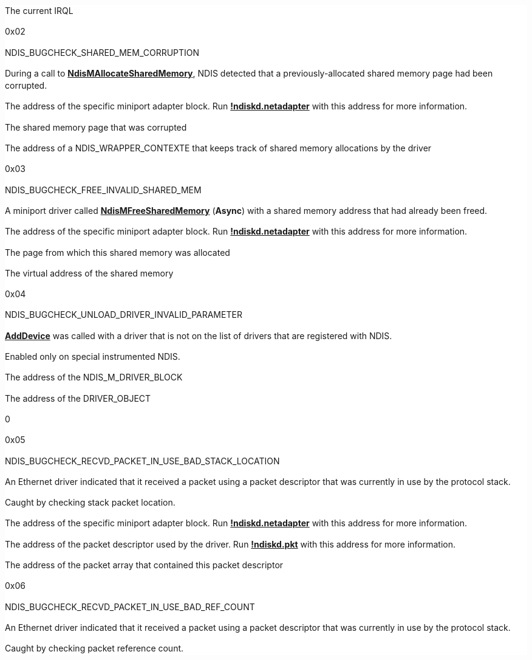<td align="left"><p>The current IRQL</p></td>
</tr>
<tr class="even">
<td align="left"><p>0x02</p></td>
<td align="left"><p>NDIS_BUGCHECK_SHARED_MEM_CORRUPTION</p>
<p>During a call to <strong><a href="https://docs.microsoft.com/windows-hardware/drivers/ddi/content/ndis/nf-ndis-ndismallocatesharedmemory" data-raw-source="[NdisMAllocateSharedMemory](https://docs.microsoft.com/windows-hardware/drivers/ddi/content/ndis/nf-ndis-ndismallocatesharedmemory)">NdisMAllocateSharedMemory</a></strong>, NDIS detected that a previously-allocated shared memory page had been corrupted.</p></td>
<td align="left"><p>The address of the specific miniport adapter block. Run <strong><a href="-ndiskd-netadapter.md" data-raw-source="[!ndiskd.netadapter](-ndiskd-netadapter.md)">!ndiskd.netadapter</a></strong> with this address for more information.</p></td>
<td align="left"><p>The shared memory page that was corrupted</p></td>
<td align="left"><p>The address of a NDIS_WRAPPER_CONTEXTE that keeps track of shared memory allocations by the driver</p></td>
</tr>
<tr class="odd">
<td align="left"><p>0x03</p></td>
<td align="left"><p>NDIS_BUGCHECK_FREE_INVALID_SHARED_MEM</p>
<p>A miniport driver called <strong><a href="https://docs.microsoft.com/windows-hardware/drivers/ddi/content/ndis/nf-ndis-ndismfreesharedmemory" data-raw-source="[NdisMFreeSharedMemory](https://docs.microsoft.com/windows-hardware/drivers/ddi/content/ndis/nf-ndis-ndismfreesharedmemory)">NdisMFreeSharedMemory</a></strong> (<strong>Async</strong>) with a shared memory address that had already been freed.</p></td>
<td align="left"><p>The address of the specific miniport adapter block. Run <strong><a href="-ndiskd-netadapter.md" data-raw-source="[!ndiskd.netadapter](-ndiskd-netadapter.md)">!ndiskd.netadapter</a></strong> with this address for more information.</p></td>
<td align="left"><p>The page from which this shared memory was allocated</p></td>
<td align="left"><p>The virtual address of the shared memory</p></td>
</tr>
<tr class="even">
<td align="left"><p>0x04</p></td>
<td align="left"><p>NDIS_BUGCHECK_UNLOAD_DRIVER_INVALID_PARAMETER</p>
<p><strong><a href="https://docs.microsoft.com/windows-hardware/drivers/ddi/content/wdm/nc-wdm-driver_add_device" data-raw-source="[AddDevice](https://docs.microsoft.com/windows-hardware/drivers/ddi/content/wdm/nc-wdm-driver_add_device)">AddDevice</a></strong> was called with a driver that is not on the list of drivers that are registered with NDIS.</p>
<p>Enabled only on special instrumented NDIS.</p></td>
<td align="left"><p>The address of the NDIS_M_DRIVER_BLOCK</p></td>
<td align="left"><p>The address of the DRIVER_OBJECT</p></td>
<td align="left"><p>0</p></td>
</tr>
<tr class="odd">
<td align="left"><p>0x05</p></td>
<td align="left"><p>NDIS_BUGCHECK_RECVD_PACKET_IN_USE_BAD_STACK_LOCATION</p>
<p>An Ethernet driver indicated that it received a packet using a packet descriptor that was currently in use by the protocol stack.</p>
<p>Caught by checking stack packet location.</p></td>
<td align="left"><p>The address of the specific miniport adapter block. Run <strong><a href="-ndiskd-netadapter.md" data-raw-source="[!ndiskd.netadapter](-ndiskd-netadapter.md)">!ndiskd.netadapter</a></strong> with this address for more information.</p></td>
<td align="left"><p>The address of the packet descriptor used by the driver. Run <strong><a href="-ndiskd-pkt.md" data-raw-source="[!ndiskd.pkt](-ndiskd-pkt.md)">!ndiskd.pkt</a></strong> with this address for more information.</p></td>
<td align="left"><p>The address of the packet array that contained this packet descriptor</p></td>
</tr>
<tr class="even">
<td align="left"><p>0x06</p></td>
<td align="left"><p>NDIS_BUGCHECK_RECVD_PACKET_IN_USE_BAD_REF_COUNT</p>
<p>An Ethernet driver indicated that it received a packet using a packet descriptor that was currently in use by the protocol stack.</p>
<p>Caught by checking packet reference count.</p></td>